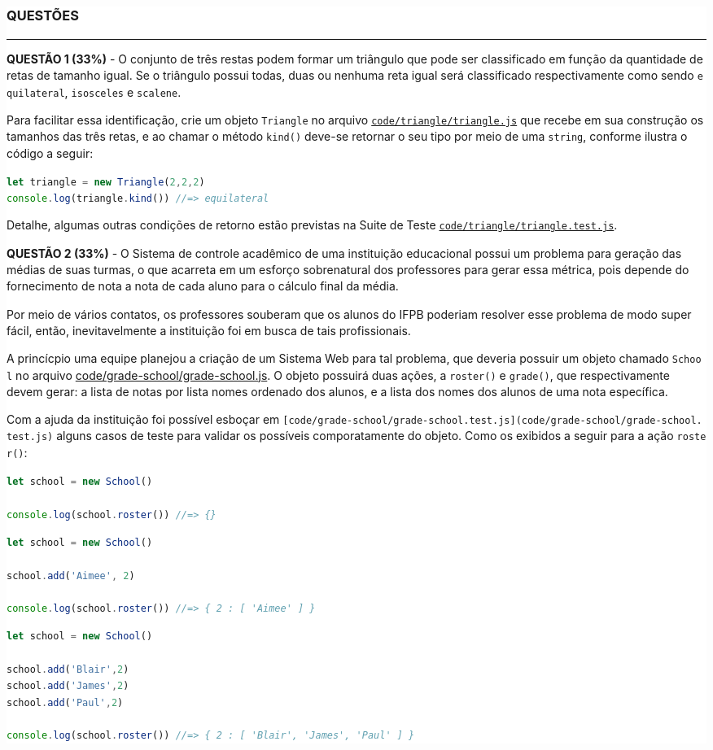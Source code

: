 ### QUESTÕES

* * *

**QUESTÃO 1 (33%)** - O conjunto de três restas podem formar um triângulo que pode ser classificado em função da quantidade de retas de tamanho igual. Se o triângulo possui todas, duas ou nenhuma reta igual será classificado respectivamente como sendo `equilateral`, `isosceles` e `scalene`.

Para facilitar essa identificação, crie um objeto `Triangle` no arquivo [`code/triangle/triangle.js`](code/triangle/triangle.js) que recebe em sua construção os tamanhos das três retas, e ao chamar o método `kind()` deve-se retornar o seu tipo por meio de uma `string`, conforme ilustra o código a seguir:

```js
let triangle = new Triangle(2,2,2)
console.log(triangle.kind()) //=> equilateral
```

Detalhe, algumas outras condições de retorno estão previstas na Suite de Teste [`code/triangle/triangle.test.js`](code/triangle/triangle.test.js).


**QUESTÃO 2 (33%)** - O Sistema de controle acadêmico de uma instituição educacional possui um problema para geração das médias de suas turmas, o que acarreta em um esforço sobrenatural dos professores para gerar essa métrica, pois depende do fornecimento de nota a nota de cada aluno para o cálculo final da média.

Por meio de vários contatos, os professores souberam que os alunos do IFPB poderiam resolver esse problema de modo super fácil, então, inevitavelmente a instituição foi em busca de tais profissionais.

A princícpio uma equipe planejou a criação de um Sistema Web para tal problema, que deveria possuir um objeto chamado `School` no arquivo [code/grade-school/grade-school.js](code/grade-school/grade-school.js). O objeto possuirá duas ações, a `roster()` e `grade()`, que respectivamente devem gerar: a lista de notas por lista nomes ordenado dos alunos, e a lista dos nomes dos alunos de uma nota específica.

Com a ajuda da instituição foi possível esboçar em `[code/grade-school/grade-school.test.js](code/grade-school/grade-school.test.js)` alguns casos de teste para validar os possíveis comporatamente do objeto. Como os exibidos a seguir para a ação `roster()`:

```js
let school = new School()

console.log(school.roster()) //=> {}
```

```js
let school = new School()

school.add('Aimee', 2)

console.log(school.roster()) //=> { 2 : [ 'Aimee' ] }
```

```js
let school = new School()

school.add('Blair',2)
school.add('James',2)
school.add('Paul',2)

console.log(school.roster()) //=> { 2 : [ 'Blair', 'James', 'Paul' ] }
```
